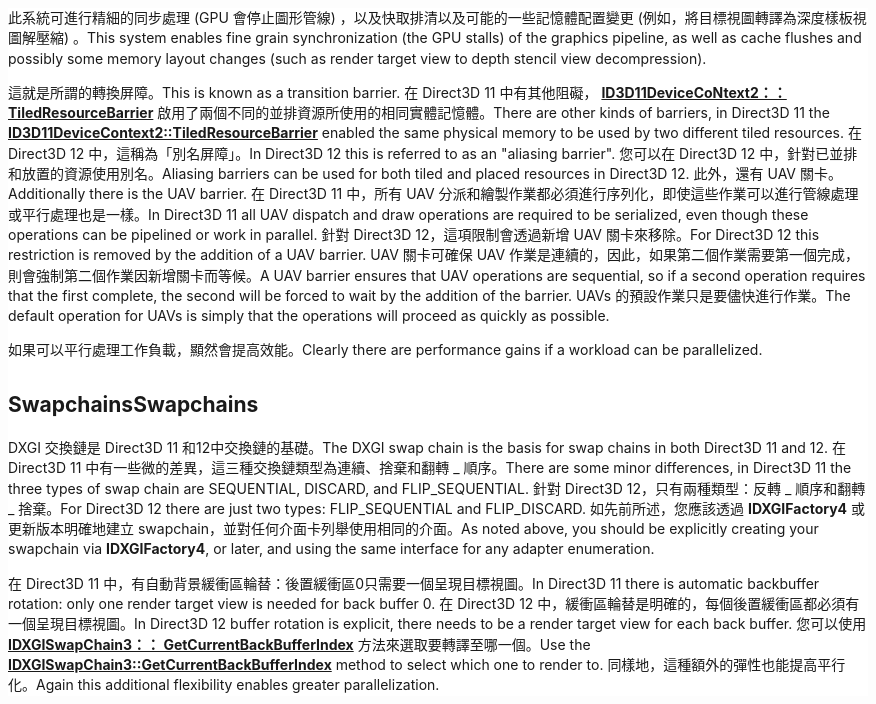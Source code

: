 <span data-ttu-id="23fd4-259">此系統可進行精細的同步處理 (GPU 會停止圖形管線) ，以及快取排清以及可能的一些記憶體配置變更 (例如，將目標視圖轉譯為深度樣板視圖解壓縮) 。</span><span class="sxs-lookup"><span data-stu-id="23fd4-259">This system enables fine grain synchronization (the GPU stalls) of the graphics pipeline, as well as cache flushes and possibly some memory layout changes (such as render target view to depth stencil view decompression).</span></span>

<span data-ttu-id="23fd4-260">這就是所謂的轉換屏障。</span><span class="sxs-lookup"><span data-stu-id="23fd4-260">This is known as a transition barrier.</span></span> <span data-ttu-id="23fd4-261">在 Direct3D 11 中有其他阻礙， [**ID3D11DeviceCoNtext2：： TiledResourceBarrier**](/windows/win32/api/d3d11_2/nf-d3d11_2-id3d11devicecontext2-tiledresourcebarrier) 啟用了兩個不同的並排資源所使用的相同實體記憶體。</span><span class="sxs-lookup"><span data-stu-id="23fd4-261">There are other kinds of barriers, in Direct3D 11 the [**ID3D11DeviceContext2::TiledResourceBarrier**](/windows/win32/api/d3d11_2/nf-d3d11_2-id3d11devicecontext2-tiledresourcebarrier) enabled the same physical memory to be used by two different tiled resources.</span></span> <span data-ttu-id="23fd4-262">在 Direct3D 12 中，這稱為「別名屏障」。</span><span class="sxs-lookup"><span data-stu-id="23fd4-262">In Direct3D 12 this is referred to as an "aliasing barrier".</span></span> <span data-ttu-id="23fd4-263">您可以在 Direct3D 12 中，針對已並排和放置的資源使用別名。</span><span class="sxs-lookup"><span data-stu-id="23fd4-263">Aliasing barriers can be used for both tiled and placed resources in Direct3D 12.</span></span> <span data-ttu-id="23fd4-264">此外，還有 UAV 關卡。</span><span class="sxs-lookup"><span data-stu-id="23fd4-264">Additionally there is the UAV barrier.</span></span> <span data-ttu-id="23fd4-265">在 Direct3D 11 中，所有 UAV 分派和繪製作業都必須進行序列化，即使這些作業可以進行管線處理或平行處理也是一樣。</span><span class="sxs-lookup"><span data-stu-id="23fd4-265">In Direct3D 11 all UAV dispatch and draw operations are required to be serialized, even though these operations can be pipelined or work in parallel.</span></span> <span data-ttu-id="23fd4-266">針對 Direct3D 12，這項限制會透過新增 UAV 關卡來移除。</span><span class="sxs-lookup"><span data-stu-id="23fd4-266">For Direct3D 12 this restriction is removed by the addition of a UAV barrier.</span></span> <span data-ttu-id="23fd4-267">UAV 關卡可確保 UAV 作業是連續的，因此，如果第二個作業需要第一個完成，則會強制第二個作業因新增關卡而等候。</span><span class="sxs-lookup"><span data-stu-id="23fd4-267">A UAV barrier ensures that UAV operations are sequential, so if a second operation requires that the first complete, the second will be forced to wait by the addition of the barrier.</span></span> <span data-ttu-id="23fd4-268">UAVs 的預設作業只是要儘快進行作業。</span><span class="sxs-lookup"><span data-stu-id="23fd4-268">The default operation for UAVs is simply that the operations will proceed as quickly as possible.</span></span>

<span data-ttu-id="23fd4-269">如果可以平行處理工作負載，顯然會提高效能。</span><span class="sxs-lookup"><span data-stu-id="23fd4-269">Clearly there are performance gains if a workload can be parallelized.</span></span>

## <a name="swapchains"></a><span data-ttu-id="23fd4-270">Swapchains</span><span class="sxs-lookup"><span data-stu-id="23fd4-270">Swapchains</span></span>

<span data-ttu-id="23fd4-271">DXGI 交換鏈是 Direct3D 11 和12中交換鏈的基礎。</span><span class="sxs-lookup"><span data-stu-id="23fd4-271">The DXGI swap chain is the basis for swap chains in both Direct3D 11 and 12.</span></span> <span data-ttu-id="23fd4-272">在 Direct3D 11 中有一些微的差異，這三種交換鏈類型為連續、捨棄和翻轉 \_ 順序。</span><span class="sxs-lookup"><span data-stu-id="23fd4-272">There are some minor differences, in Direct3D 11 the three types of swap chain are SEQUENTIAL, DISCARD, and FLIP\_SEQUENTIAL.</span></span> <span data-ttu-id="23fd4-273">針對 Direct3D 12，只有兩種類型：反轉 \_ 順序和翻轉 \_ 捨棄。</span><span class="sxs-lookup"><span data-stu-id="23fd4-273">For Direct3D 12 there are just two types: FLIP\_SEQUENTIAL and FLIP\_DISCARD.</span></span> <span data-ttu-id="23fd4-274">如先前所述，您應該透過 **IDXGIFactory4** 或更新版本明確地建立 swapchain，並對任何介面卡列舉使用相同的介面。</span><span class="sxs-lookup"><span data-stu-id="23fd4-274">As noted above, you should be explicitly creating your swapchain via **IDXGIFactory4**, or later, and using the same interface for any adapter enumeration.</span></span>

<span data-ttu-id="23fd4-275">在 Direct3D 11 中，有自動背景緩衝區輪替：後置緩衝區0只需要一個呈現目標視圖。</span><span class="sxs-lookup"><span data-stu-id="23fd4-275">In Direct3D 11 there is automatic backbuffer rotation: only one render target view is needed for back buffer 0.</span></span> <span data-ttu-id="23fd4-276">在 Direct3D 12 中，緩衝區輪替是明確的，每個後置緩衝區都必須有一個呈現目標視圖。</span><span class="sxs-lookup"><span data-stu-id="23fd4-276">In Direct3D 12 buffer rotation is explicit, there needs to be a render target view for each back buffer.</span></span> <span data-ttu-id="23fd4-277">您可以使用 [**IDXGISwapChain3：： GetCurrentBackBufferIndex**](/windows/win32/api/dxgi1_4/nf-dxgi1_4-idxgiswapchain3-getcurrentbackbufferindex) 方法來選取要轉譯至哪一個。</span><span class="sxs-lookup"><span data-stu-id="23fd4-277">Use the [**IDXGISwapChain3::GetCurrentBackBufferIndex**](/windows/win32/api/dxgi1_4/nf-dxgi1_4-idxgiswapchain3-getcurrentbackbufferindex) method to select which one to render to.</span></span> <span data-ttu-id="23fd4-278">同樣地，這種額外的彈性也能提高平行化。</span><span class="sxs-lookup"><span data-stu-id="23fd4-278">Again this additional flexibility enables greater parallelization.</span></span>
